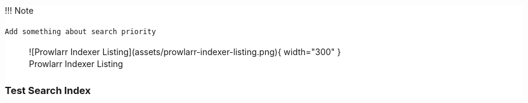 

!!! Note

    Add something about search priority

<figure markdown>
  ![Prowlarr Indexer Listing](assets/prowlarr-indexer-listing.png){ width="300" }
  <figcaption>Prowlarr Indexer Listing</figcaption>
</figure>


### Test Search Index


<figure markdown>